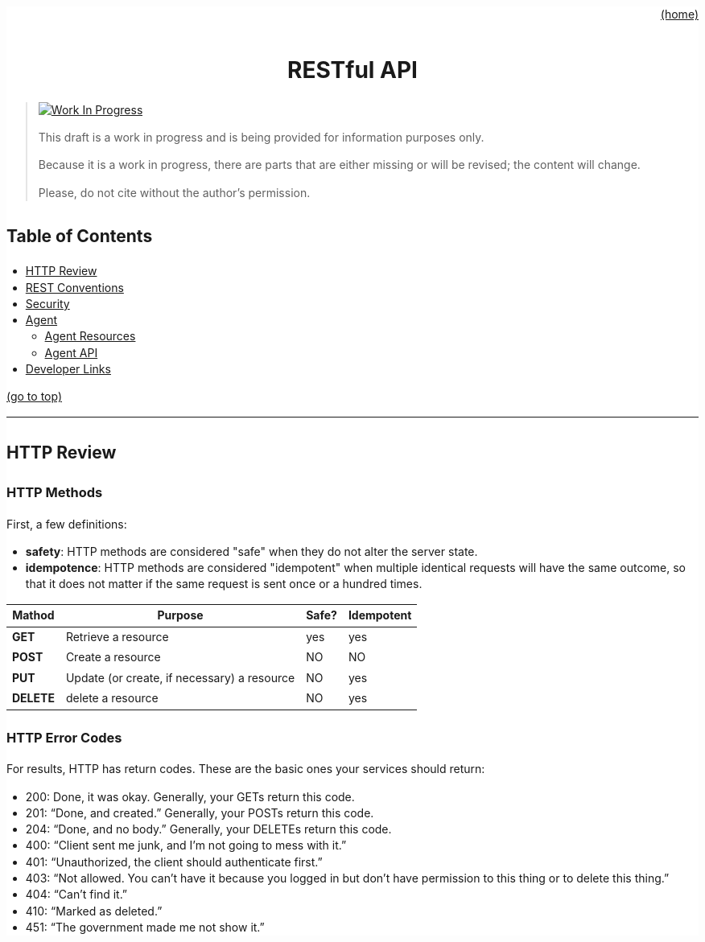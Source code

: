 ﻿<div id="top" align="right"><a href="https://github.com/auturge/servicesentry#top">(home)</a></div>

<h1 align="center">RESTful API</h1>

> [![Work In Progress][WIP-badge]](#top)
>
> This draft is a work in progress and is being provided for information purposes only.
>
> Because it is a work in progress, there are parts that are either missing or will be revised; the content will change. 
>
> Please, do not cite without the author’s permission.

## Table of Contents ##
- [HTTP Review](#http-review)
- [REST Conventions](#rest-conventions)
- [Security](#security)
- [Agent](#agent)
  - [Agent Resources](#agent-resources)
  - [Agent API](#agent-api)
- [Developer Links](#developer-links)

<a href="#top">(go to top)</a>

----

## HTTP Review ##

### HTTP Methods ###

First, a few definitions:
- **safety**: HTTP methods are considered "safe" when they do not alter the server state.
- **idempotence**: HTTP methods are considered "idempotent" when multiple identical requests will have the same outcome, so that it does not matter if the same request is sent once or a hundred times.

| Mathod | Purpose | Safe? | Idempotent |
| --- | --- | --- | --- |
| **GET** | Retrieve a resource | yes | yes |
| **POST** | Create a resource | NO | NO |
| **PUT** | Update (or create, if necessary) a resource | NO | yes |
| **DELETE** | delete a resource | NO | yes |

### HTTP Error Codes ###

For results, HTTP has return codes. These are the basic ones your services should return:
  - 200: Done, it was okay. Generally, your GETs return this code.
  - 201: “Done, and created.” Generally, your POSTs return this code.
  - 204: “Done, and no body.” Generally, your DELETEs return this code.
  - 400: “Client sent me junk, and I’m not going to mess with it.”
  - 401: “Unauthorized, the client should authenticate first.”
  - 403: “Not allowed. You can’t have it because you logged in but don’t have permission to this thing or to delete this thing.”
  - 404: “Can’t find it.”
  - 410: “Marked as deleted.”
  - 451: “The government made me not show it.”


[WIP-badge]: https://img.shields.io/static/v1?label=WIP:&message=Work-in-Progress&color=blueviolet "This draft is a work in progress and is being provided for information purposes only.&#10;&#10;Because it is a work in progress, there are parts that are either missing or will be revised; the content will change. &#10;&#10;Please, do not cite without the author’s permission."
[agent]: design-overview.md#agent "ServiceSentry Agent"
[client]: design-overview.md#client "ServiceSentry Client"
[$expand]: http://docs.oasis-open.org/odata/odata/v4.01/odata-v4.01-part2-url-conventions.html#sec_SystemQueryOptionexpand
[dsto]: #display-state-transfer-object-DSTO "Display State Transfer Object"
[gso]: #group-subscription-objects-GSOs "Group Subscription Object"
[msto]: #minimal-state-transfer-object-MSTO "Minimal State Transfer Object"
[odata]: https://www.odata.org/documentation/
[sso]: #service-subscription-objects-SSOs "Service Subscription Object"
[warden]: design-overview.md#warden "ServiceSentry Warden"
[wdsto]: #warden-display-state-transfer-object-WDSTO "Warden Display State Transfer Object"
[wsto]: #warden-state-transfer-object-WSTO "Warden State Transfer Object"